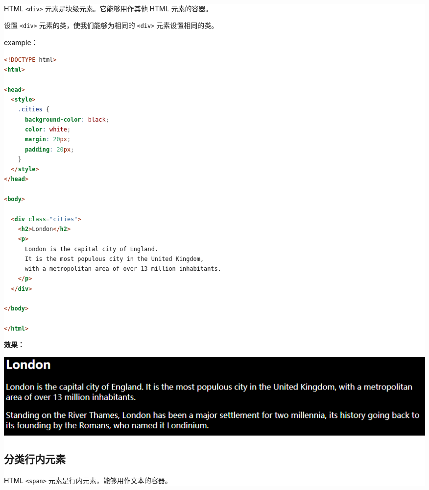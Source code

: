 HTML `<div>` 元素是块级元素。它能够用作其他 HTML 元素的容器。

设置 `<div>` 元素的类，使我们能够为相同的 `<div>` 元素设置相同的类。

example：

```html
<!DOCTYPE html>
<html>

<head>
  <style>
    .cities {
      background-color: black;
      color: white;
      margin: 20px;
      padding: 20px;
    }
  </style>
</head>

<body>

  <div class="cities">
    <h2>London</h2>
    <p>
      London is the capital city of England.
      It is the most populous city in the United Kingdom,
      with a metropolitan area of over 13 million inhabitants.
    </p>
  </div>

</body>

</html>
```

**效果：**

![HTML_块级元素](images/HTML_块级元素.jpg)

## 分类行内元素

HTML `<span>` 元素是行内元素，能够用作文本的容器。
